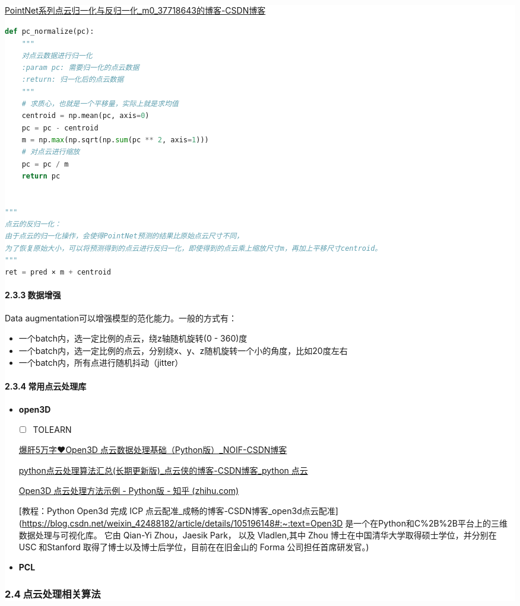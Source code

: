   [PointNet系列点云归一化与反归一化_m0_37718643的博客-CSDN博客](https://blog.csdn.net/m0_37718643/article/details/122144764)

```python
def pc_normalize(pc):
    """
    对点云数据进行归一化
    :param pc: 需要归一化的点云数据
    :return: 归一化后的点云数据
    """
    # 求质心，也就是一个平移量，实际上就是求均值
    centroid = np.mean(pc, axis=0)
    pc = pc - centroid
    m = np.max(np.sqrt(np.sum(pc ** 2, axis=1)))
    # 对点云进行缩放
    pc = pc / m
    return pc


"""
点云的反归一化：
由于点云的归一化操作，会使得PointNet预测的结果比原始点云尺寸不同，
为了恢复原始大小，可以将预测得到的点云进行反归一化，即使得到的点云乘上缩放尺寸m，再加上平移尺寸centroid。
"""
ret = pred × m + centroid
```

#### 2.3.3 数据增强

Data augmentation可以增强模型的范化能力。一般的方式有：

- 一个batch内，选一定比例的点云，绕z轴随机旋转(0 - 360)度
- 一个batch内，选一定比例的点云，分别绕x、y、z随机旋转一个小的角度，比如20度左右
- 一个batch内，所有点进行随机抖动（jitter）

#### 2.3.4 常用点云处理库

- **open3D**
  
  - [ ] TOLEARN
  
  [爆肝5万字❤️Open3D 点云数据处理基础（Python版）_NOIF-CSDN博客](https://blog.csdn.net/weixin_46098577/article/details/120167360)
  
  [python点云处理算法汇总(长期更新版)_点云侠的博客-CSDN博客_python 点云](https://blog.csdn.net/qq_36686437/article/details/113407090)
  
  [Open3D 点云处理方法示例 - Python版 - 知乎 (zhihu.com)](https://zhuanlan.zhihu.com/p/266428745)
  
  [教程：Python Open3d 完成 ICP 点云配准_成畅的博客-CSDN博客_open3d点云配准](https://blog.csdn.net/weixin_42488182/article/details/105196148#:~:text=Open3D 是一个在Python和C%2B%2B平台上的三维数据处理与可视化库。 它由 Qian-Yi Zhou，Jaesik Park， 以及 Vladlen,其中 Zhou 博士在中国清华大学取得硕士学位，并分别在 USC 和Stanford 取得了博士以及博士后学位，目前在在旧金山的 Forma 公司担任首席研发官。)

- **PCL**

### 2.4 点云处理相关算法
